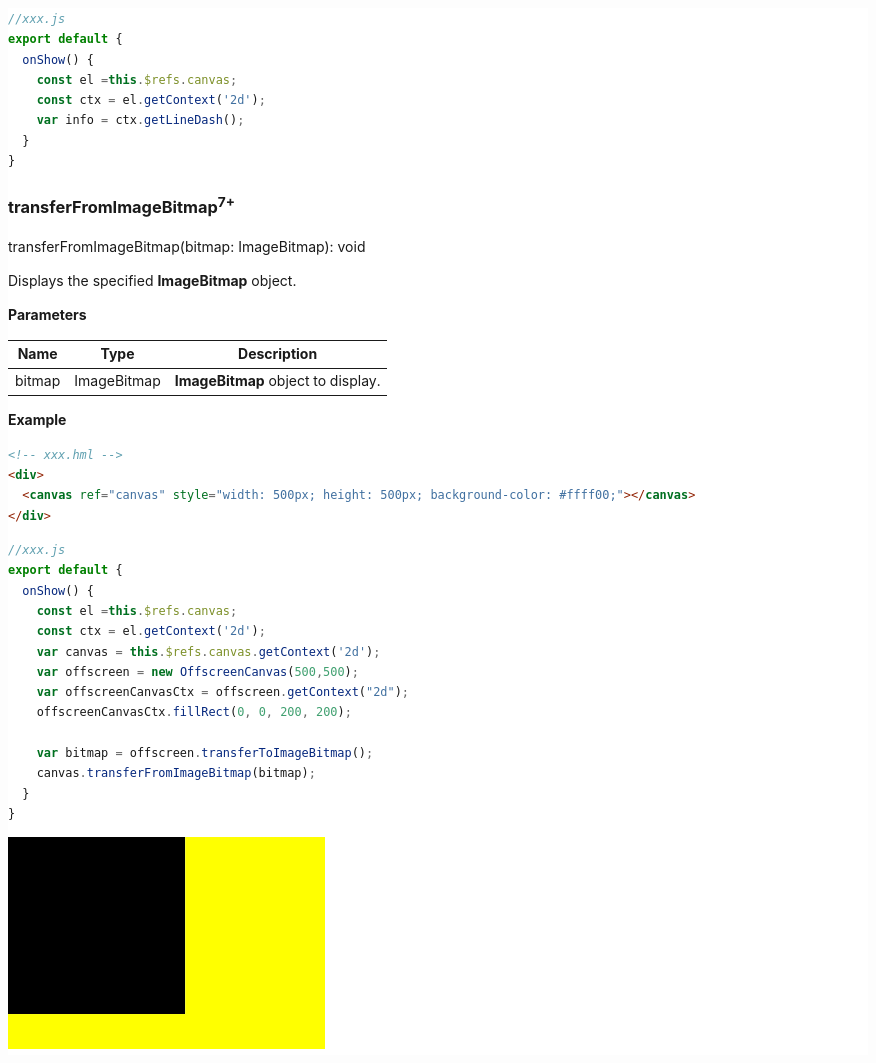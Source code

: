   ```js
  //xxx.js
  export default {
    onShow() {
      const el =this.$refs.canvas;
      const ctx = el.getContext('2d');
      var info = ctx.getLineDash();
    }
  }
  ```

### transferFromImageBitmap<sup>7+</sup>

transferFromImageBitmap(bitmap: ImageBitmap): void

Displays the specified **ImageBitmap** object.

**Parameters**

| Name    | Type         | Description                |
| ------ | ----------- | ------------------ |
| bitmap | ImageBitmap | **ImageBitmap** object to display.|

**Example**
  ```html
  <!-- xxx.hml -->
  <div>
    <canvas ref="canvas" style="width: 500px; height: 500px; background-color: #ffff00;"></canvas>
  </div>
  ```

  ```js
  //xxx.js
  export default {
    onShow() {
      const el =this.$refs.canvas;
      const ctx = el.getContext('2d');
      var canvas = this.$refs.canvas.getContext('2d');
      var offscreen = new OffscreenCanvas(500,500);
      var offscreenCanvasCtx = offscreen.getContext("2d");
      offscreenCanvasCtx.fillRect(0, 0, 200, 200); 

      var bitmap = offscreen.transferToImageBitmap();
      canvas.transferFromImageBitmap(bitmap);
    }
  }
  ```

  ![en-us_image_0000001168984882](figures/en-us_image_0000001168984882.png)
